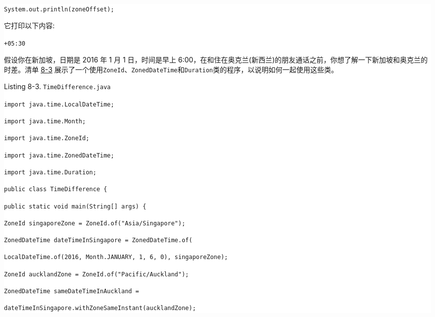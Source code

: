```
System.out.println(zoneOffset);
```

它打印以下内容:

```
+05:30
```

假设你在新加坡，日期是 2016 年 1 月 1 日，时间是早上 6:00，在和住在奥克兰(新西兰)的朋友通话之前，你想了解一下新加坡和奥克兰的时差。清单 [8-3](#FPar3) 展示了一个使用`ZoneId`、`ZonedDateTime`和`Duration`类的程序，以说明如何一起使用这些类。

Listing 8-3\. `TimeDifference.java`

```
import java.time.LocalDateTime;
```

```
import java.time.Month;
```

```
import java.time.ZoneId;
```

```
import java.time.ZonedDateTime;
```

```
import java.time.Duration;
```

```
public class TimeDifference {
```

```
public static void main(String[] args) {
```

```
ZoneId singaporeZone = ZoneId.of("Asia/Singapore");
```

```
ZonedDateTime dateTimeInSingapore = ZonedDateTime.of(
```

```
LocalDateTime.of(2016, Month.JANUARY, 1, 6, 0), singaporeZone);
```

```
ZoneId aucklandZone = ZoneId.of("Pacific/Auckland");
```

```
ZonedDateTime sameDateTimeInAuckland =
```

```
dateTimeInSingapore.withZoneSameInstant(aucklandZone);
```

